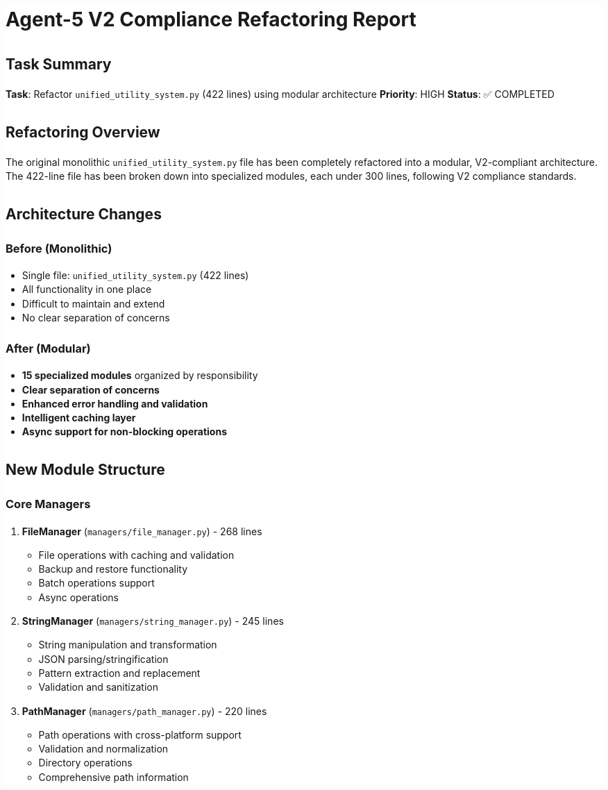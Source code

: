 # Agent-5 V2 Compliance Refactoring Report

## Task Summary
**Task**: Refactor `unified_utility_system.py` (422 lines) using modular architecture
**Priority**: HIGH
**Status**: ✅ COMPLETED

## Refactoring Overview

The original monolithic `unified_utility_system.py` file has been completely refactored into a modular, V2-compliant architecture. The 422-line file has been broken down into specialized modules, each under 300 lines, following V2 compliance standards.

## Architecture Changes

### Before (Monolithic)
- Single file: `unified_utility_system.py` (422 lines)
- All functionality in one place
- Difficult to maintain and extend
- No clear separation of concerns

### After (Modular)
- **15 specialized modules** organized by responsibility
- **Clear separation of concerns**
- **Enhanced error handling and validation**
- **Intelligent caching layer**
- **Async support for non-blocking operations**

## New Module Structure

### Core Managers
1. **FileManager** (`managers/file_manager.py`) - 268 lines
   - File operations with caching and validation
   - Backup and restore functionality
   - Batch operations support
   - Async operations

2. **StringManager** (`managers/string_manager.py`) - 245 lines
   - String manipulation and transformation
   - JSON parsing/stringification
   - Pattern extraction and replacement
   - Validation and sanitization

3. **PathManager** (`managers/path_manager.py`) - 220 lines
   - Path operations with cross-platform support
   - Validation and normalization
   - Directory operations
   - Comprehensive path information

